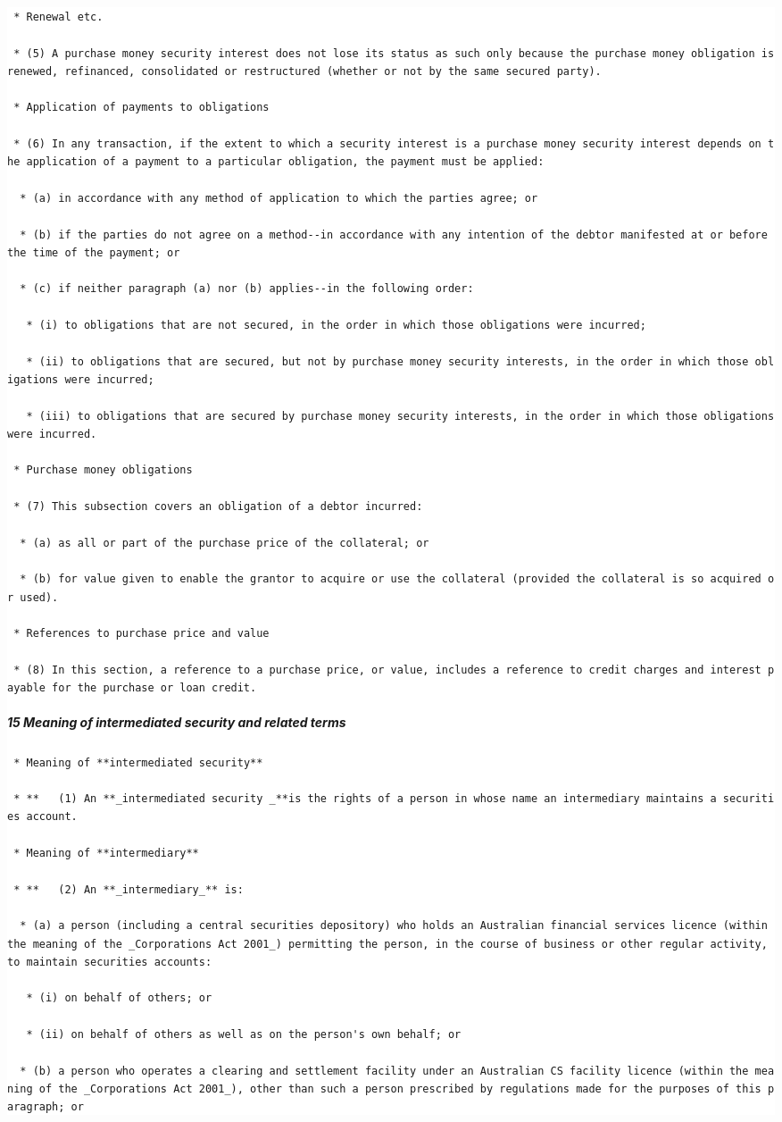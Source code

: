      * Renewal etc.

     * (5) A purchase money security interest does not lose its status as such only because the purchase money obligation is renewed, refinanced, consolidated or restructured (whether or not by the same secured party).

     * Application of payments to obligations

     * (6) In any transaction, if the extent to which a security interest is a purchase money security interest depends on the application of a payment to a particular obligation, the payment must be applied:

      * (a) in accordance with any method of application to which the parties agree; or

      * (b) if the parties do not agree on a method--in accordance with any intention of the debtor manifested at or before the time of the payment; or

      * (c) if neither paragraph (a) nor (b) applies--in the following order:

       * (i) to obligations that are not secured, in the order in which those obligations were incurred;

       * (ii) to obligations that are secured, but not by purchase money security interests, in the order in which those obligations were incurred;

       * (iii) to obligations that are secured by purchase money security interests, in the order in which those obligations were incurred.

     * Purchase money obligations

     * (7) This subsection covers an obligation of a debtor incurred:

      * (a) as all or part of the purchase price of the collateral; or

      * (b) for value given to enable the grantor to acquire or use the collateral (provided the collateral is so acquired or used).

     * References to purchase price and value

     * (8) In this section, a reference to a purchase price, or value, includes a reference to credit charges and interest payable for the purchase or loan credit.

##### 15  Meaning of intermediated security and related terms

     * Meaning of **intermediated security**

     * **	(1)	An **_intermediated security _**is the rights of a person in whose name an intermediary maintains a securities account.

     * Meaning of **intermediary**

     * **	(2)	An **_intermediary_** is:

      * (a) a person (including a central securities depository) who holds an Australian financial services licence (within the meaning of the _Corporations Act 2001_) permitting the person, in the course of business or other regular activity, to maintain securities accounts:

       * (i) on behalf of others; or

       * (ii) on behalf of others as well as on the person's own behalf; or

      * (b) a person who operates a clearing and settlement facility under an Australian CS facility licence (within the meaning of the _Corporations Act 2001_), other than such a person prescribed by regulations made for the purposes of this paragraph; or
